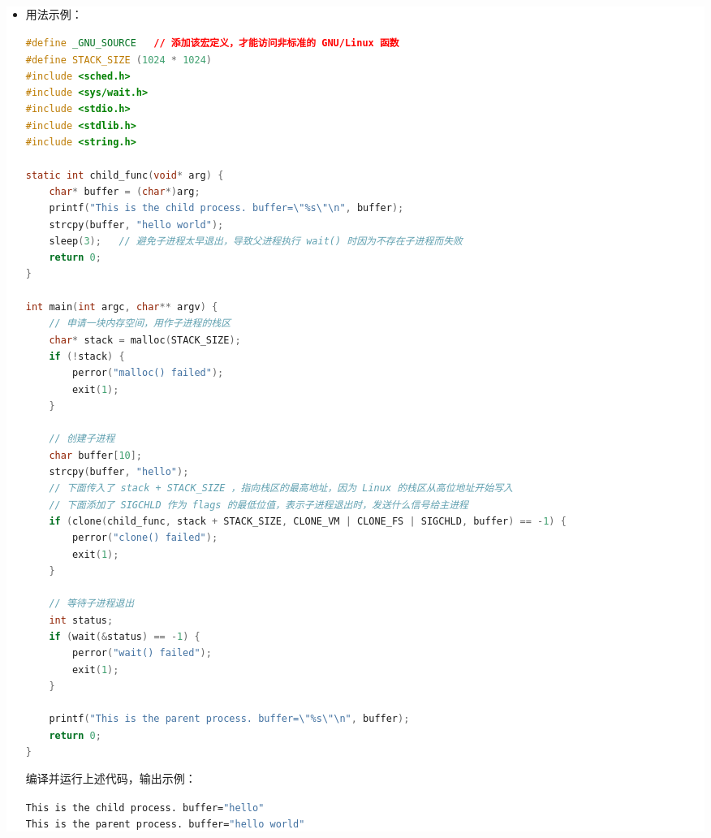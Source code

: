 - 用法示例：
  ```c
  #define _GNU_SOURCE   // 添加该宏定义，才能访问非标准的 GNU/Linux 函数
  #define STACK_SIZE (1024 * 1024)
  #include <sched.h>
  #include <sys/wait.h>
  #include <stdio.h>
  #include <stdlib.h>
  #include <string.h>

  static int child_func(void* arg) {
      char* buffer = (char*)arg;
      printf("This is the child process. buffer=\"%s\"\n", buffer);
      strcpy(buffer, "hello world");
      sleep(3);   // 避免子进程太早退出，导致父进程执行 wait() 时因为不存在子进程而失败
      return 0;
  }

  int main(int argc, char** argv) {
      // 申请一块内存空间，用作子进程的栈区
      char* stack = malloc(STACK_SIZE);
      if (!stack) {
          perror("malloc() failed");
          exit(1);
      }

      // 创建子进程
      char buffer[10];
      strcpy(buffer, "hello");
      // 下面传入了 stack + STACK_SIZE ，指向栈区的最高地址，因为 Linux 的栈区从高位地址开始写入
      // 下面添加了 SIGCHLD 作为 flags 的最低位值，表示子进程退出时，发送什么信号给主进程
      if (clone(child_func, stack + STACK_SIZE, CLONE_VM | CLONE_FS | SIGCHLD, buffer) == -1) {
          perror("clone() failed");
          exit(1);
      }

      // 等待子进程退出
      int status;
      if (wait(&status) == -1) {
          perror("wait() failed");
          exit(1);
      }

      printf("This is the parent process. buffer=\"%s\"\n", buffer);
      return 0;
  }
  ```
  编译并运行上述代码，输出示例：
  ```sh
  This is the child process. buffer="hello"
  This is the parent process. buffer="hello world"
  ```
